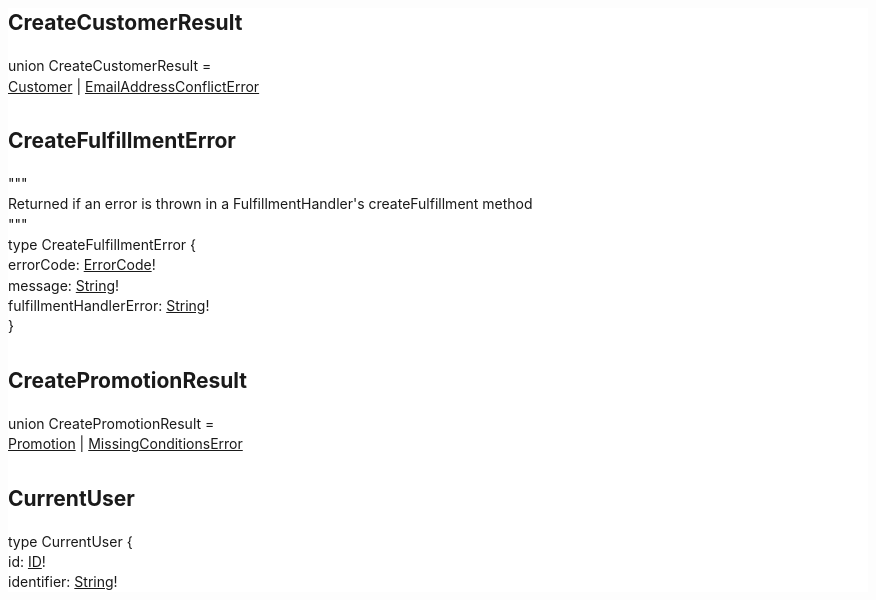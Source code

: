 ## CreateCustomerResult

<div class="graphql-code-block">
<div class="graphql-code-line top-level">union <span class="graphql-code-identifier">CreateCustomerResult</span> =</div>
<div class="graphql-code-line "><a href="/reference/graphql-api/admin/object-types#customer">Customer</a> | <a href="/reference/graphql-api/admin/object-types#emailaddressconflicterror">EmailAddressConflictError</a></div>
</div>

## CreateFulfillmentError

<div class="graphql-code-block">
<div class="graphql-code-line top-level comment">"""</div>
<div class="graphql-code-line top-level comment">Returned if an error is thrown in a FulfillmentHandler's createFulfillment method</div>
<div class="graphql-code-line top-level comment">"""</div>
<div class="graphql-code-line top-level">type <span class="graphql-code-identifier">CreateFulfillmentError</span> &#123;</div>
<div class="graphql-code-line ">errorCode: <a href="/reference/graphql-api/admin/enums#errorcode">ErrorCode</a>!</div>

<div class="graphql-code-line ">message: <a href="/reference/graphql-api/admin/object-types#string">String</a>!</div>

<div class="graphql-code-line ">fulfillmentHandlerError: <a href="/reference/graphql-api/admin/object-types#string">String</a>!</div>


<div class="graphql-code-line top-level">&#125;</div>
</div>

## CreatePromotionResult

<div class="graphql-code-block">
<div class="graphql-code-line top-level">union <span class="graphql-code-identifier">CreatePromotionResult</span> =</div>
<div class="graphql-code-line "><a href="/reference/graphql-api/admin/object-types#promotion">Promotion</a> | <a href="/reference/graphql-api/admin/object-types#missingconditionserror">MissingConditionsError</a></div>
</div>

## CurrentUser

<div class="graphql-code-block">
<div class="graphql-code-line top-level">type <span class="graphql-code-identifier">CurrentUser</span> &#123;</div>
<div class="graphql-code-line ">id: <a href="/reference/graphql-api/admin/object-types#id">ID</a>!</div>

<div class="graphql-code-line ">identifier: <a href="/reference/graphql-api/admin/object-types#string">String</a>!</div>

